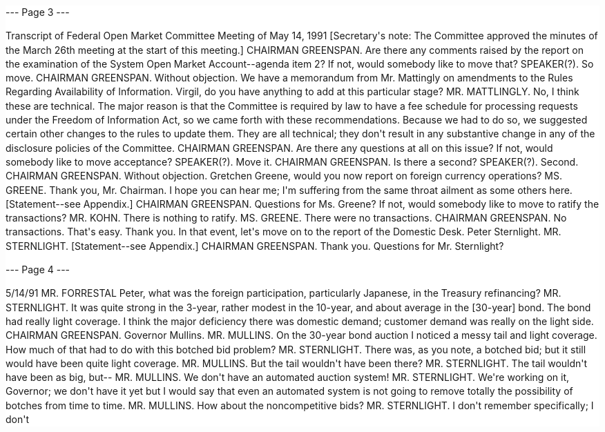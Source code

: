 --- Page 3 ---

Transcript of Federal Open Market Committee Meeting of
May 14, 1991
[Secretary's note: The Committee approved the minutes of the March
26th meeting at the start of this meeting.]
CHAIRMAN GREENSPAN. Are there any comments raised by the
report on the examination of the System Open Market Account--agenda
item 2? If not, would somebody like to move that?
SPEAKER(?). So move.
CHAIRMAN GREENSPAN. Without objection. We have a memorandum
from Mr. Mattingly on amendments to the Rules Regarding Availability
of Information. Virgil, do you have anything to add at this
particular stage?
MR. MATTLINGLY. No, I think these are technical. The major
reason is that the Committee is required by law to have a fee schedule
for processing requests under the Freedom of Information Act, so we
came forth with these recommendations. Because we had to do so, we
suggested certain other changes to the rules to update them. They are
all technical; they don't result in any substantive change in any of
the disclosure policies of the Committee.
CHAIRMAN GREENSPAN. Are there any questions at all on this
issue? If not, would somebody like to move acceptance?
SPEAKER(?). Move it.
CHAIRMAN GREENSPAN. Is there a second?
SPEAKER(?). Second.
CHAIRMAN GREENSPAN. Without objection. Gretchen Greene,
would you now report on foreign currency operations?
MS. GREENE. Thank you, Mr. Chairman. I hope you can hear
me; I'm suffering from the same throat ailment as some others here.
[Statement--see Appendix.]
CHAIRMAN GREENSPAN. Questions for Ms. Greene? If not, would
somebody like to move to ratify the transactions?
MR. KOHN. There is nothing to ratify.
MS. GREENE. There were no transactions.
CHAIRMAN GREENSPAN. No transactions. That's easy. Thank
you. In that event, let's move on to the report of the Domestic Desk.
Peter Sternlight.
MR. STERNLIGHT. [Statement--see Appendix.]
CHAIRMAN GREENSPAN. Thank you. Questions for Mr.
Sternlight?

--- Page 4 ---

5/14/91
MR. FORRESTAL Peter, what was the foreign participation,
particularly Japanese, in the Treasury refinancing?
MR. STERNLIGHT. It was quite strong in the 3-year, rather
modest in the 10-year, and about average in the [30-year] bond. The
bond had really light coverage. I think the major deficiency there
was domestic demand; customer demand was really on the light side.
CHAIRMAN GREENSPAN. Governor Mullins.
MR. MULLINS. On the 30-year bond auction I noticed a messy
tail and light coverage. How much of that had to do with this botched
bid problem?
MR. STERNLIGHT. There was, as you note, a botched bid; but
it still would have been quite light coverage.
MR. MULLINS. But the tail wouldn't have been there?
MR. STERNLIGHT. The tail wouldn't have been as big, but--
MR. MULLINS. We don't have an automated auction system!
MR. STERNLIGHT. We're working on it, Governor; we don't have
it yet but I would say that even an automated system is not going to
remove totally the possibility of botches from time to time.
MR. MULLINS. How about the noncompetitive bids?
MR. STERNLIGHT. I don't remember specifically; I don't